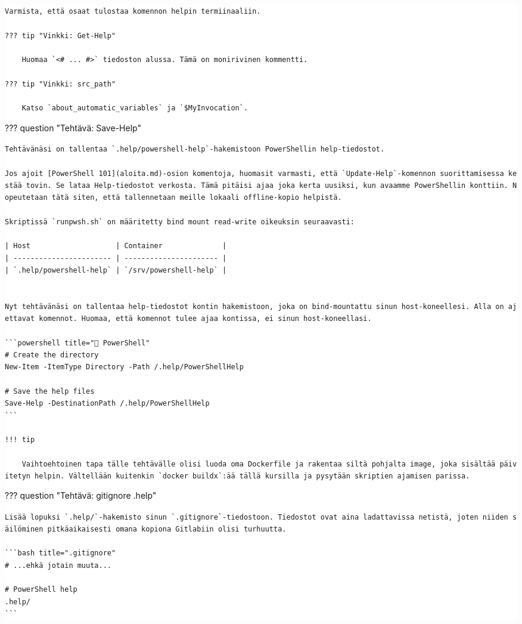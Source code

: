     Varmista, että osaat tulostaa komennon helpin termiinaaliin.

    ??? tip "Vinkki: Get-Help"

        Huomaa `<# ... #>` tiedoston alussa. Tämä on monirivinen kommentti.

    ??? tip "Vinkki: src_path"

        Katso `about_automatic_variables` ja `$MyInvocation`.



??? question "Tehtävä: Save-Help"

    Tehtävänäsi on tallentaa `.help/powershell-help`-hakemistoon PowerShellin help-tiedostot.

    Jos ajoit [PowerShell 101](aloita.md)-osion komentoja, huomasit varmasti, että `Update-Help`-komennon suorittamisessa kestää tovin. Se lataa Help-tiedostot verkosta. Tämä pitäisi ajaa joka kerta uusiksi, kun avaamme PowerShellin konttiin. Nopeutetaan tätä siten, että tallennetaan meille lokaali offline-kopio helpistä.

    Skriptissä `runpwsh.sh` on määritetty bind mount read-write oikeuksin seuraavasti:

    | Host                    | Container              |
    | ----------------------- | ---------------------- |
    | `.help/powershell-help` | `/srv/powershell-help` |


    Nyt tehtävänäsi on tallentaa help-tiedostot kontin hakemistoon, joka on bind-mountattu sinun host-koneellesi. Alla on ajettavat komennot. Huomaa, että komennot tulee ajaa kontissa, ei sinun host-koneellasi.

    ```powershell title="🐳 PowerShell"
    # Create the directory
    New-Item -ItemType Directory -Path /.help/PowerShellHelp

    # Save the help files
    Save-Help -DestinationPath /.help/PowerShellHelp
    ```

    !!! tip

        Vaihtoehtoinen tapa tälle tehtävälle olisi luoda oma Dockerfile ja rakentaa siltä pohjalta image, joka sisältää päivitetyn helpin. Vältellään kuitenkin `docker buildx`:ää tällä kursilla ja pysytään skriptien ajamisen parissa.


??? question "Tehtävä: gitignore .help"

    Lisää lopuksi `.help/`-hakemisto sinun `.gitignore`-tiedostoon. Tiedostot ovat aina ladattavissa netistä, joten niiden säilöminen pitkäaikaisesti omana kopiona Gitlabiin olisi turhuutta.

    ```bash title=".gitignore"
    # ...ehkä jotain muuta...

    # PowerShell help
    .help/
    ```
